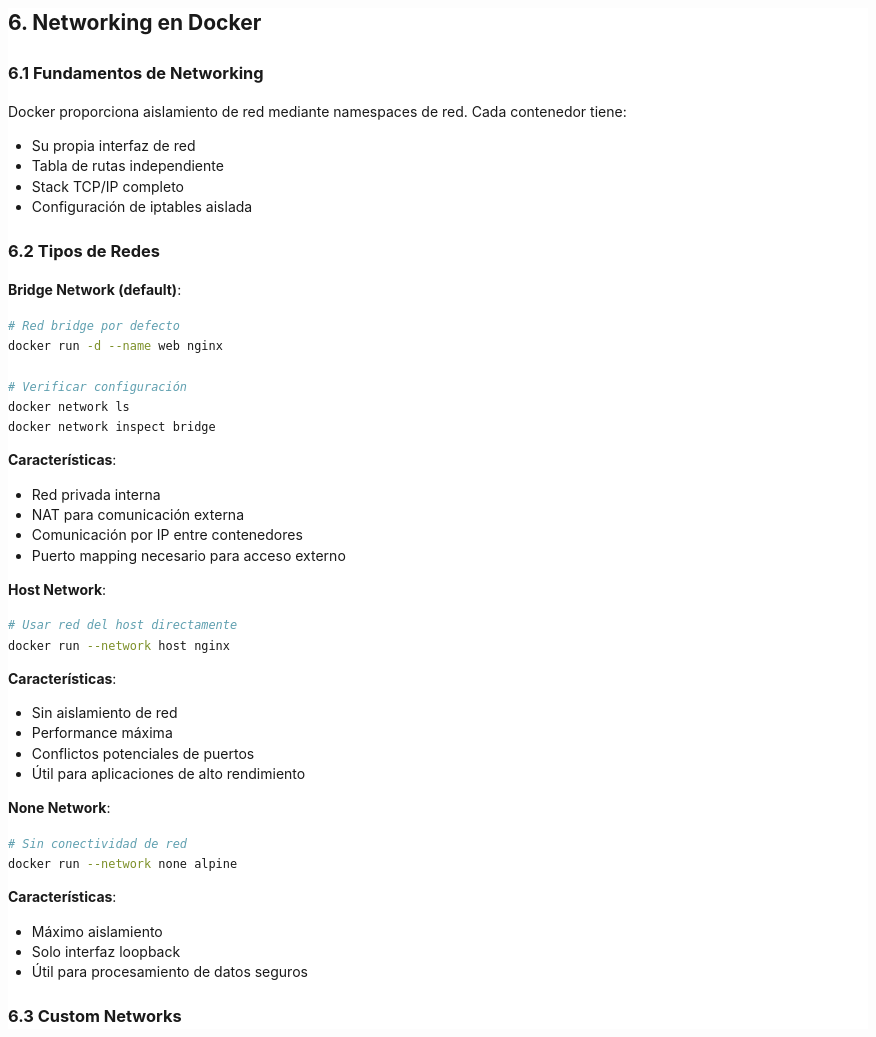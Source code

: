 ## 6. Networking en Docker

### 6.1 Fundamentos de Networking

Docker proporciona aislamiento de red mediante namespaces de red. Cada contenedor tiene:

- Su propia interfaz de red
- Tabla de rutas independiente
- Stack TCP/IP completo
- Configuración de iptables aislada

### 6.2 Tipos de Redes

**Bridge Network (default)**:
```bash
# Red bridge por defecto
docker run -d --name web nginx

# Verificar configuración
docker network ls
docker network inspect bridge
```

**Características**:

- Red privada interna
- NAT para comunicación externa
- Comunicación por IP entre contenedores
- Puerto mapping necesario para acceso externo

**Host Network**:
```bash
# Usar red del host directamente
docker run --network host nginx
```

**Características**:

- Sin aislamiento de red
- Performance máxima
- Conflictos potenciales de puertos
- Útil para aplicaciones de alto rendimiento

**None Network**:
```bash
# Sin conectividad de red
docker run --network none alpine
```

**Características**:

- Máximo aislamiento
- Solo interfaz loopback
- Útil para procesamiento de datos seguros

### 6.3 Custom Networks
